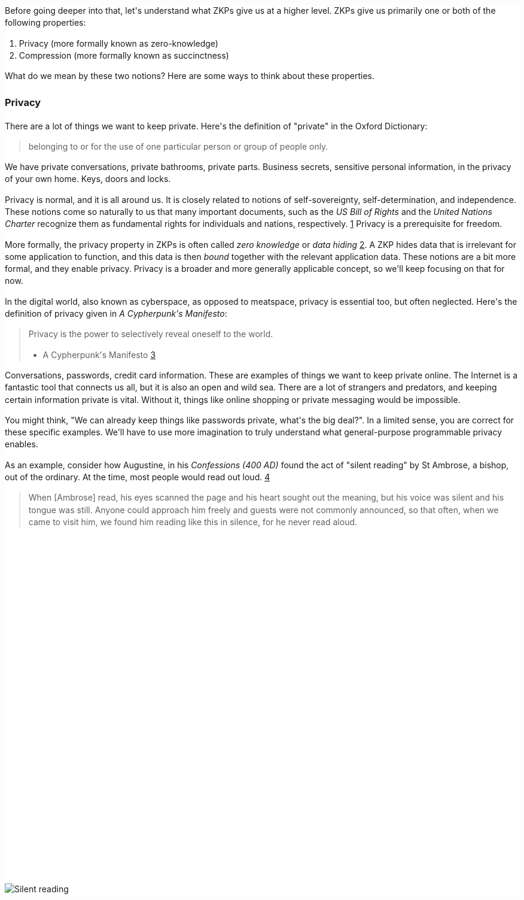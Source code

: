 Before going deeper into that, let's understand what ZKPs give us at a higher level. ZKPs give us primarily one or both of the following properties:

1. Privacy (more formally known as zero-knowledge)
2. Compression (more formally known as succinctness)

What do we mean by these two notions? Here are some ways to think about these properties.

### Privacy

There are a lot of things we want to keep private. Here's the definition of "private" in the Oxford Dictionary:

> belonging to or for the use of one particular person or group of people only.

We have private conversations, private bathrooms, private parts. Business secrets, sensitive personal information, in the privacy of your own home. Keys, doors and locks.

Privacy is normal, and it is all around us. It is closely related to notions of self-sovereignty, self-determination, and independence. These notions come so naturally to us that many important documents, such as the *US Bill of Rights* and the *United Nations Charter* recognize them as fundamental rights for individuals and nations, respectively. [1](https://zkintro.com/articles/friendly-introduction-to-zero-knowledge#user-content-fn-1) Privacy is a prerequisite for freedom.

More formally, the privacy property in ZKPs is often called *zero knowledge* or *data hiding* [2](https://zkintro.com/articles/friendly-introduction-to-zero-knowledge#user-content-fn-2). A ZKP hides data that is irrelevant for some application to function, and this data is then *bound* together with the relevant application data. These notions are a bit more formal, and they enable privacy. Privacy is a broader and more generally applicable concept, so we'll keep focusing on that for now.

In the digital world, also known as cyberspace, as opposed to meatspace, privacy is essential too, but often neglected. Here's the definition of privacy given in *A Cypherpunk's Manifesto*:

> Privacy is the power to selectively reveal oneself to the world.
>
> - A Cypherpunk's Manifesto [3](https://zkintro.com/articles/friendly-introduction-to-zero-knowledge#user-content-fn-3)

Conversations, passwords, credit card information. These are examples of things we want to keep private online. The Internet is a fantastic tool that connects us all, but it is also an open and wild sea. There are a lot of strangers and predators, and keeping certain information private is vital. Without it, things like online shopping or private messaging would be impossible.

You might think, "We can already keep things like passwords private, what's the big deal?". In a limited sense, you are correct for these specific examples. We'll have to use more imagination to truly understand what general-purpose programmable privacy enables.

As an example, consider how Augustine, in his *Confessions (400 AD)* found the act of "silent reading" by St Ambrose, a bishop, out of the ordinary. At the time, most people would read out loud. [4](https://zkintro.com/articles/friendly-introduction-to-zero-knowledge#user-content-fn-4)

> When [Ambrose] read, his eyes scanned the page and his heart sought out the meaning, but his voice was silent and his tongue was still. Anyone could approach him freely and guests were not commonly announced, so that often, when we came to visit him, we found him reading like this in silence, for he never read aloud.

![img](data:image/svg+xml,%3csvg%20xmlns=%27http://www.w3.org/2000/svg%27%20version=%271.1%27%20width=%271092%27%20height=%27728%27/%3e)![Silent reading](https://zkintro.com/_next/image?url=%2Fstatic%2Fimages%2Fsilent-reading2-tiny.jpg&w=3840&q=75)
